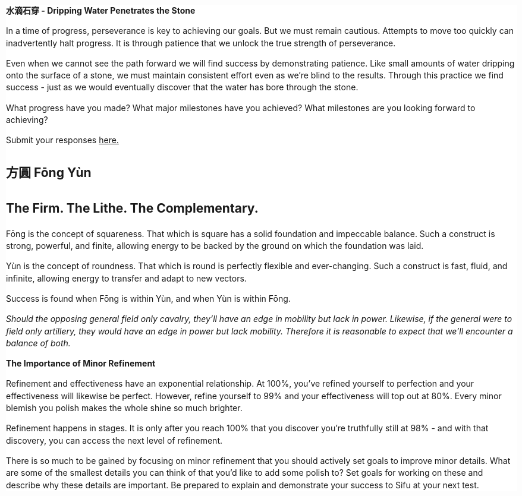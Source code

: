 
<section id='r8-mind2-tasks'>

**水滴石穿 - Dripping Water Penetrates the Stone**

In a time of progress, perseverance is key to achieving our goals.  But we must remain cautious.  Attempts to move too quickly can inadvertently halt progress.  It is through patience that we unlock the true strength of perseverance.  

Even when we cannot see the path forward we will find success by demonstrating patience.  Like small amounts of water dripping onto the surface of a stone, we must maintain consistent effort even as we’re blind to the results.  Through this practice we find success - just as we would eventually discover that the water has bore through the stone.

What progress have you made?
What major milestones have you achieved?
What milestones are you looking forward to achieving?

Submit your responses <a href="">here.</a>
</section>


<section id='r8-mind3-desc'>

# 方圓 Fōng Yùn
## The Firm.  The Lithe.  The Complementary.

Fōng is the concept of squareness.  That which is square has a solid foundation and impeccable balance.  Such a construct is strong, powerful, and finite, allowing energy to be backed by the ground on which the foundation was laid.

Yùn is the concept of roundness.  That which is round is perfectly flexible and ever-changing.  Such a construct is fast, fluid, and infinite, allowing energy to transfer and adapt to new vectors.

Success is found when Fōng is within Yùn, and when Yùn is within Fōng.

*Should the opposing general field only cavalry, they’ll have an edge in mobility but lack in power.  Likewise, if the general were to field only artillery, they would have an edge in power but lack mobility.  Therefore it is reasonable to expect that we’ll encounter a balance of both.*
</section>


<section id='r8-mind3-tasks'>

**The Importance of Minor Refinement**

Refinement and effectiveness have an exponential relationship.  At 100%, you’ve refined yourself to perfection and your effectiveness will likewise be perfect.  However, refine yourself to 99% and your effectiveness will top out at 80%.  Every minor blemish you polish makes the whole shine so much brighter.  

Refinement happens in stages.  It is only after you reach 100% that you discover you’re truthfully still at 98% - and with that discovery, you can access the next level of refinement.

There is so much to be gained by focusing on minor refinement that you should actively set goals to improve minor details.  What are some of the smallest details you can think of that you’d like to add some polish to?  Set goals for working on these and describe why these details are important.  Be prepared to explain and demonstrate your success to Sifu at your next test.
